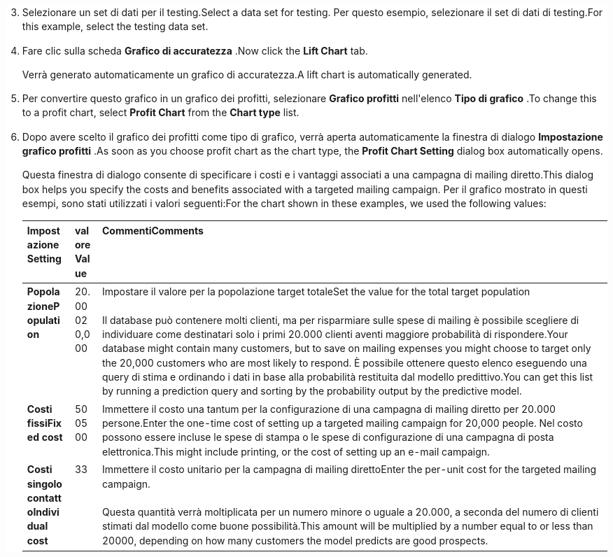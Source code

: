 3.  <span data-ttu-id="c331f-123">Selezionare un set di dati per il testing.</span><span class="sxs-lookup"><span data-stu-id="c331f-123">Select a data set for testing.</span></span> <span data-ttu-id="c331f-124">Per questo esempio, selezionare il set di dati di testing.</span><span class="sxs-lookup"><span data-stu-id="c331f-124">For this example, select the testing data set.</span></span>  
  
4.  <span data-ttu-id="c331f-125">Fare clic sulla scheda **Grafico di accuratezza** .</span><span class="sxs-lookup"><span data-stu-id="c331f-125">Now click the **Lift Chart** tab.</span></span>  
  
     <span data-ttu-id="c331f-126">Verrà generato automaticamente un grafico di accuratezza.</span><span class="sxs-lookup"><span data-stu-id="c331f-126">A lift chart is automatically generated.</span></span>  
  
5.  <span data-ttu-id="c331f-127">Per convertire questo grafico in un grafico dei profitti, selezionare **Grafico profitti** nell'elenco **Tipo di grafico** .</span><span class="sxs-lookup"><span data-stu-id="c331f-127">To change this to a profit chart, select **Profit Chart** from the **Chart type** list.</span></span>  
  
6.  <span data-ttu-id="c331f-128">Dopo avere scelto il grafico dei profitti come tipo di grafico, verrà aperta automaticamente la finestra di dialogo **Impostazione grafico profitti** .</span><span class="sxs-lookup"><span data-stu-id="c331f-128">As soon as you choose profit chart as the chart type, the **Profit Chart Setting** dialog box automatically opens.</span></span>  
  
     <span data-ttu-id="c331f-129">Questa finestra di dialogo consente di specificare i costi e i vantaggi associati a una campagna di mailing diretto.</span><span class="sxs-lookup"><span data-stu-id="c331f-129">This dialog box helps you specify the costs and benefits associated with a targeted mailing campaign.</span></span> <span data-ttu-id="c331f-130">Per il grafico mostrato in questi esempi, sono stati utilizzati i valori seguenti:</span><span class="sxs-lookup"><span data-stu-id="c331f-130">For the chart shown in these examples, we used the following values:</span></span>  
  
    |<span data-ttu-id="c331f-131">Impostazione</span><span class="sxs-lookup"><span data-stu-id="c331f-131">Setting</span></span>|<span data-ttu-id="c331f-132">valore</span><span class="sxs-lookup"><span data-stu-id="c331f-132">Value</span></span>|<span data-ttu-id="c331f-133">Commenti</span><span class="sxs-lookup"><span data-stu-id="c331f-133">Comments</span></span>|  
    |-------------|-----------|--------------|  
    |<span data-ttu-id="c331f-134">**Popolazione**</span><span class="sxs-lookup"><span data-stu-id="c331f-134">**Population**</span></span>|<span data-ttu-id="c331f-135">20.000</span><span class="sxs-lookup"><span data-stu-id="c331f-135">20,000</span></span>|<span data-ttu-id="c331f-136">Impostare il valore per la popolazione target totale</span><span class="sxs-lookup"><span data-stu-id="c331f-136">Set the value for the total target population</span></span><br /><br /> <span data-ttu-id="c331f-137">Il database può contenere molti clienti, ma per risparmiare sulle spese di mailing è possibile scegliere di individuare come destinatari solo i primi 20.000 clienti aventi maggiore probabilità di rispondere.</span><span class="sxs-lookup"><span data-stu-id="c331f-137">Your database might contain many customers, but to save on mailing expenses you might choose to target only the 20,000 customers who are most likely to respond.</span></span> <span data-ttu-id="c331f-138">È possibile ottenere questo elenco eseguendo una query di stima e ordinando i dati in base alla probabilità restituita dal modello predittivo.</span><span class="sxs-lookup"><span data-stu-id="c331f-138">You can get this list by running a prediction query and sorting by the probability output by the predictive model.</span></span>|  
    |<span data-ttu-id="c331f-139">**Costi fissi**</span><span class="sxs-lookup"><span data-stu-id="c331f-139">**Fixed cost**</span></span>|<span data-ttu-id="c331f-140">500</span><span class="sxs-lookup"><span data-stu-id="c331f-140">500</span></span>|<span data-ttu-id="c331f-141">Immettere il costo una tantum per la configurazione di una campagna di mailing diretto per 20.000 persone.</span><span class="sxs-lookup"><span data-stu-id="c331f-141">Enter the one-time cost of setting up a targeted mailing campaign for 20,000 people.</span></span> <span data-ttu-id="c331f-142">Nel costo possono essere incluse le spese di stampa o le spese di configurazione di una campagna di posta elettronica.</span><span class="sxs-lookup"><span data-stu-id="c331f-142">This might include printing, or the cost of setting up an e-mail campaign.</span></span>|  
    |<span data-ttu-id="c331f-143">**Costi singolo contatto**</span><span class="sxs-lookup"><span data-stu-id="c331f-143">**Individual cost**</span></span>|<span data-ttu-id="c331f-144">3</span><span class="sxs-lookup"><span data-stu-id="c331f-144">3</span></span>|<span data-ttu-id="c331f-145">Immettere il costo unitario per la campagna di mailing diretto</span><span class="sxs-lookup"><span data-stu-id="c331f-145">Enter the per-unit cost for the targeted mailing campaign.</span></span><br /><br /> <span data-ttu-id="c331f-146">Questa quantità verrà moltiplicata per un numero minore o uguale a 20.000, a seconda del numero di clienti stimati dal modello come buone possibilità.</span><span class="sxs-lookup"><span data-stu-id="c331f-146">This amount will be multiplied by a number equal to or less than 20000, depending on how many customers the model predicts are good prospects.</span></span>|  